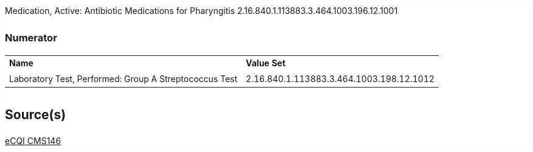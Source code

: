 <td>Medication, Active: Antibiotic Medications for Pharyngitis</td>
<td>2.16.840.1.113883.3.464.1003.196.12.1001</td>
</tr>

</table>

  
### Numerator  


<table>
<tr>
<td><strong>Name</strong></td>
<td><strong>Value Set</strong></td>
</tr>
<tr>
<td>Laboratory Test, Performed: Group A Streptococcus Test</td>
<td>2.16.840.1.113883.3.464.1003.198.12.1012</td>
</tr>

</table>

  
## Source(s)  

[eCQI CMS146](https://ecqi.healthit.gov/ecqm/ep/2022/cms146v10)
